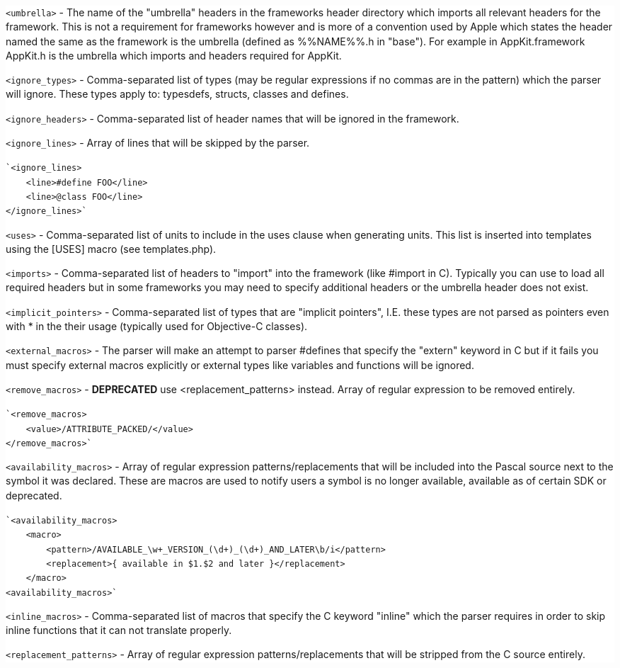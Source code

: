 `<umbrella>` - The name of the "umbrella" headers in the frameworks header directory which imports all relevant headers for the framework. This is not a requirement for frameworks however and is more of a convention used by Apple which states the header named the same as the framework is the umbrella (defined as %%NAME%%.h in "base"). For example in AppKit.framework AppKit.h is the umbrella which imports and headers required for AppKit.

`<ignore_types>` - Comma-separated list of types (may be regular expressions if no commas are in the pattern) which the parser will ignore. These types apply to: typesdefs, structs, classes and defines.

`<ignore_headers>` - Comma-separated list of header names that will be ignored in the framework.

`<ignore_lines>` - Array of lines that will be skipped by the parser.

	`<ignore_lines>
		<line>#define FOO</line>
		<line>@class FOO</line>
	</ignore_lines>`

`<uses>` - Comma-separated list of units to include in the uses clause when generating units. This list is inserted into templates using the [USES] macro (see templates.php).

`<imports>` - Comma-separated list of headers to "import" into the framework (like #import in C). Typically you can use <umbrella> to load all required headers but in some frameworks you may need to specify additional headers or the umbrella header does not exist.

`<implicit_pointers>` - Comma-separated list of types that are "implicit pointers", I.E. these types are not parsed as pointers even with * in the their usage (typically used for Objective-C classes).

`<external_macros>` - The parser will make an attempt to parser #defines that specify the "extern" keyword in C but if it fails you must specify external macros explicitly or external types like variables and functions will be ignored.

`<remove_macros>` - **DEPRECATED** use <replacement_patterns> instead. Array of regular expression to be removed entirely. 

	`<remove_macros>
		<value>/ATTRIBUTE_PACKED/</value>
	</remove_macros>`

`<availability_macros>` - Array of regular expression patterns/replacements that will be included into the Pascal source next to the symbol it was declared. These are macros are used to notify users a symbol is no longer available, available as of certain SDK or deprecated.

	`<availability_macros>
		<macro>
			<pattern>/AVAILABLE_\w+_VERSION_(\d+)_(\d+)_AND_LATER\b/i</pattern>
			<replacement>{ available in $1.$2 and later }</replacement>
		</macro>
	<availability_macros>`

`<inline_macros>` - Comma-separated list of macros that specify the C keyword "inline" which the parser requires in order to skip inline functions that it can not translate properly.

`<replacement_patterns>` - Array of regular expression patterns/replacements that will be stripped from the C source entirely.
